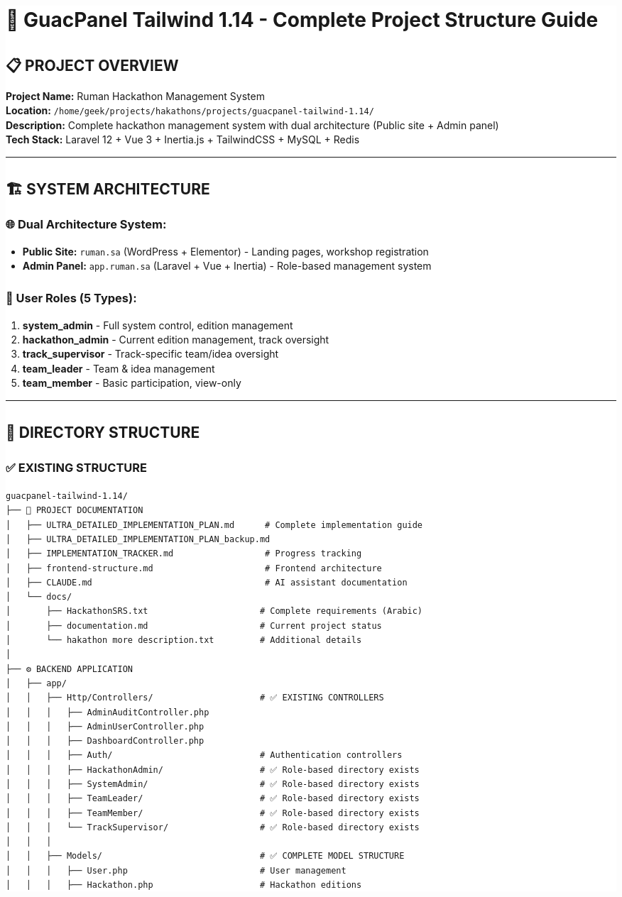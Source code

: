 # 🚀 GuacPanel Tailwind 1.14 - Complete Project Structure Guide

## 📋 **PROJECT OVERVIEW**

**Project Name:** Ruman Hackathon Management System  
**Location:** `/home/geek/projects/hakathons/projects/guacpanel-tailwind-1.14/`  
**Description:** Complete hackathon management system with dual architecture (Public site + Admin panel)  
**Tech Stack:** Laravel 12 + Vue 3 + Inertia.js + TailwindCSS + MySQL + Redis  

---

## 🏗️ **SYSTEM ARCHITECTURE**

### **🌐 Dual Architecture System:**
- **Public Site:** `ruman.sa` (WordPress + Elementor) - Landing pages, workshop registration
- **Admin Panel:** `app.ruman.sa` (Laravel + Vue + Inertia) - Role-based management system

### **👥 User Roles (5 Types):**
1. **system_admin** - Full system control, edition management
2. **hackathon_admin** - Current edition management, track oversight  
3. **track_supervisor** - Track-specific team/idea oversight
4. **team_leader** - Team & idea management
5. **team_member** - Basic participation, view-only

---

## 📁 **DIRECTORY STRUCTURE**

### **✅ EXISTING STRUCTURE**

```
guacpanel-tailwind-1.14/
├── 📄 PROJECT DOCUMENTATION
│   ├── ULTRA_DETAILED_IMPLEMENTATION_PLAN.md      # Complete implementation guide
│   ├── ULTRA_DETAILED_IMPLEMENTATION_PLAN_backup.md
│   ├── IMPLEMENTATION_TRACKER.md                  # Progress tracking
│   ├── frontend-structure.md                      # Frontend architecture
│   ├── CLAUDE.md                                  # AI assistant documentation
│   └── docs/
│       ├── HackathonSRS.txt                      # Complete requirements (Arabic)
│       ├── documentation.md                      # Current project status
│       └── hakathon more description.txt         # Additional details
│
├── ⚙️ BACKEND APPLICATION
│   ├── app/
│   │   ├── Http/Controllers/                     # ✅ EXISTING CONTROLLERS
│   │   │   ├── AdminAuditController.php
│   │   │   ├── AdminUserController.php
│   │   │   ├── DashboardController.php
│   │   │   ├── Auth/                             # Authentication controllers
│   │   │   ├── HackathonAdmin/                   # ✅ Role-based directory exists
│   │   │   ├── SystemAdmin/                      # ✅ Role-based directory exists  
│   │   │   ├── TeamLeader/                       # ✅ Role-based directory exists
│   │   │   ├── TeamMember/                       # ✅ Role-based directory exists
│   │   │   └── TrackSupervisor/                  # ✅ Role-based directory exists
│   │   │
│   │   ├── Models/                               # ✅ COMPLETE MODEL STRUCTURE
│   │   │   ├── User.php                          # User management
│   │   │   ├── Hackathon.php                     # Hackathon editions
```